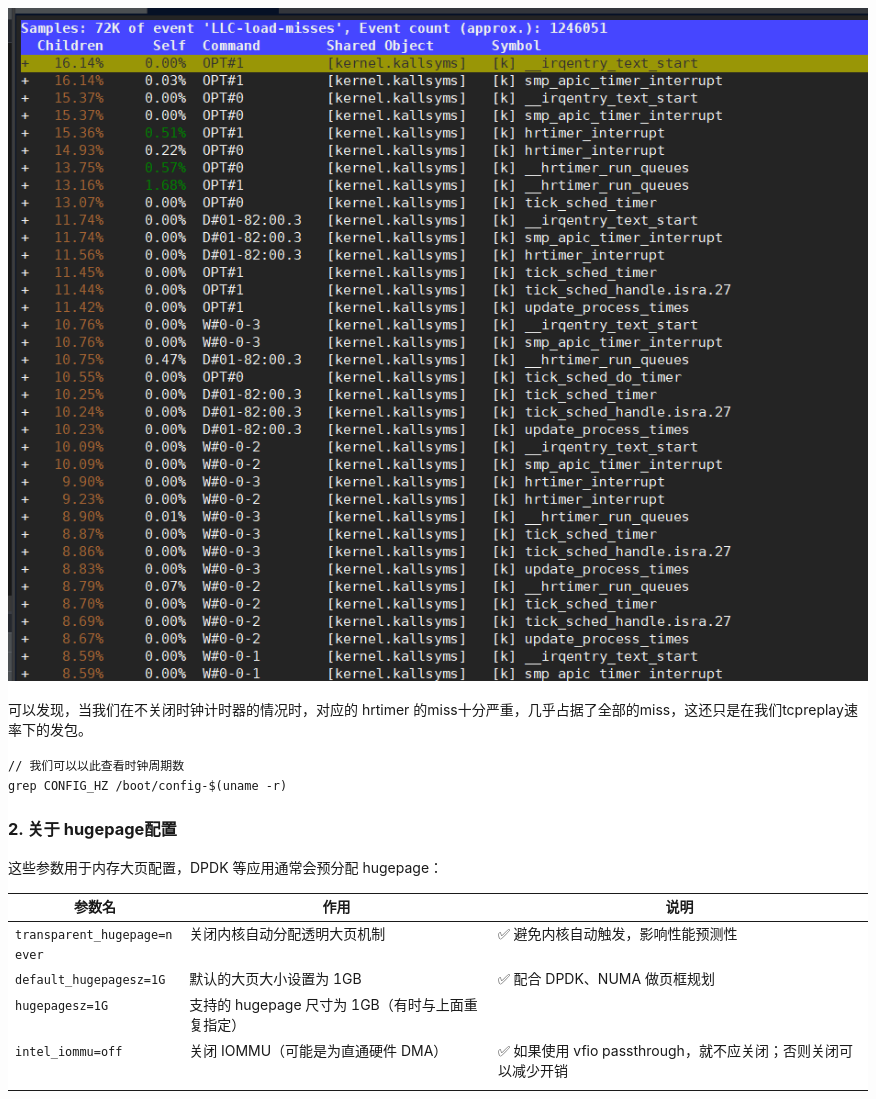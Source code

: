 ![image-20250513154647673](../typora-image/image-20250513154647673.png)

可以发现，当我们在不关闭时钟计时器的情况时，对应的 hrtimer 的miss十分严重，几乎占据了全部的miss，这还只是在我们tcpreplay速率下的发包。

```less
// 我们可以以此查看时钟周期数
grep CONFIG_HZ /boot/config-$(uname -r)
```



### 2. 关于 hugepage配置

这些参数用于内存大页配置，DPDK 等应用通常会预分配 hugepage：

| 参数名                       | 作用                                             | 说明                                                         |
| ---------------------------- | ------------------------------------------------ | ------------------------------------------------------------ |
| `transparent_hugepage=never` | 关闭内核自动分配透明大页机制                     | ✅ 避免内核自动触发，影响性能预测性                           |
| `default_hugepagesz=1G`      | 默认的大页大小设置为 1GB                         | ✅ 配合 DPDK、NUMA 做页框规划                                 |
| `hugepagesz=1G`              | 支持的 hugepage 尺寸为 1GB（有时与上面重复指定） |                                                              |
| `intel_iommu=off`            | 关闭 IOMMU（可能是为直通硬件 DMA）               | ✅ 如果使用 vfio passthrough，就不应关闭；否则关闭可以减少开销 |
|                              |                                                  |                                                              |
